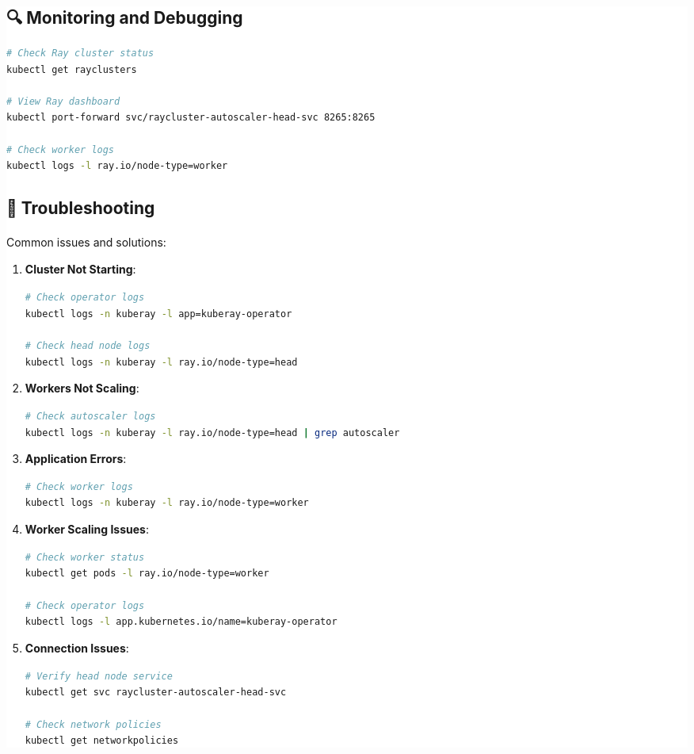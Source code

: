 ## 🔍 Monitoring and Debugging

```bash
# Check Ray cluster status
kubectl get rayclusters

# View Ray dashboard
kubectl port-forward svc/raycluster-autoscaler-head-svc 8265:8265

# Check worker logs
kubectl logs -l ray.io/node-type=worker
```

## 🔧 Troubleshooting

Common issues and solutions:

1. **Cluster Not Starting**:
   ```bash
   # Check operator logs
   kubectl logs -n kuberay -l app=kuberay-operator
   
   # Check head node logs
   kubectl logs -n kuberay -l ray.io/node-type=head
   ```

2. **Workers Not Scaling**:
   ```bash
   # Check autoscaler logs
   kubectl logs -n kuberay -l ray.io/node-type=head | grep autoscaler
   ```

3. **Application Errors**:
   ```bash
   # Check worker logs
   kubectl logs -n kuberay -l ray.io/node-type=worker
   ```

4. **Worker Scaling Issues**:
   ```bash
   # Check worker status
   kubectl get pods -l ray.io/node-type=worker
   
   # Check operator logs
   kubectl logs -l app.kubernetes.io/name=kuberay-operator
   ```

5. **Connection Issues**:
   ```bash
   # Verify head node service
   kubectl get svc raycluster-autoscaler-head-svc
   
   # Check network policies
   kubectl get networkpolicies
   ```
